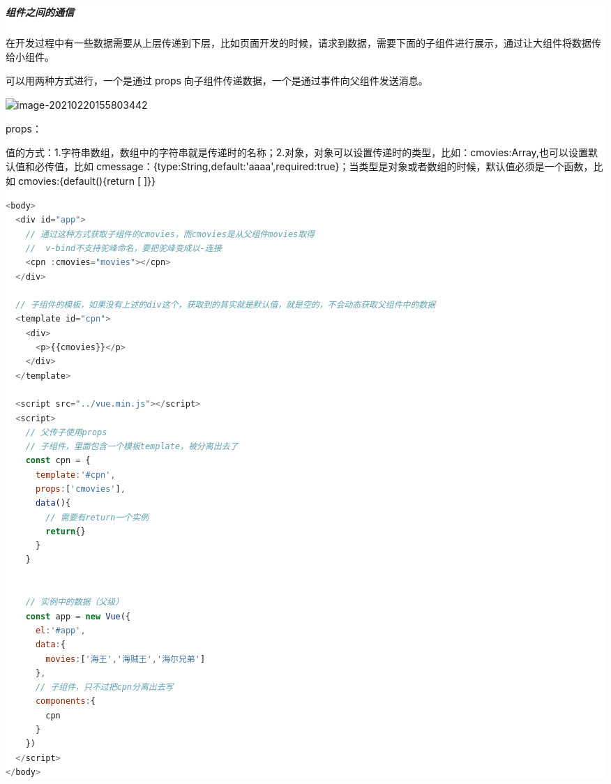 ##### 组件之间的通信

在开发过程中有一些数据需要从上层传递到下层，比如页面开发的时候，请求到数据，需要下面的子组件进行展示，通过让大组件将数据传给小组件。

可以用两种方式进行，一个是通过 props 向子组件传递数据，一个是通过事件向父组件发送消息。

![image-20210220155803442](C:\Users\24331\AppData\Roaming\Typora\typora-user-images\image-20210220155803442.png)

props：

值的方式：1.字符串数组，数组中的字符串就是传递时的名称；2.对象，对象可以设置传递时的类型，比如：cmovies:Array,也可以设置默认值和必传值，比如 cmessage：{type:String,default:'aaaa',required:true}；当类型是对象或者数组的时候，默认值必须是一个函数，比如 cmovies:{default(){return [ ]}}

```javascript
<body>
  <div id="app">
    // 通过这种方式获取子组件的cmovies，而cmovies是从父组件movies取得
    //  v-bind不支持驼峰命名，要把驼峰变成以-连接
    <cpn :cmovies="movies"></cpn>
  </div>

  // 子组件的模板，如果没有上述的div这个，获取到的其实就是默认值，就是空的，不会动态获取父组件中的数据
  <template id="cpn">
    <div>
      <p>{{cmovies}}</p>
    </div>
  </template>

  <script src="../vue.min.js"></script>
  <script>
    // 父传子使用props
    // 子组件，里面包含一个模板template，被分离出去了
    const cpn = {
      template:'#cpn',
      props:['cmovies'],
      data(){
        // 需要有return一个实例
        return{}
      }
    }


	// 实例中的数据（父级）
    const app = new Vue({
      el:'#app',
      data:{
        movies:['海王','海贼王','海尔兄弟']
      },
      // 子组件，只不过把cpn分离出去写
      components:{
        cpn
      }
    })
  </script>
</body>
```
